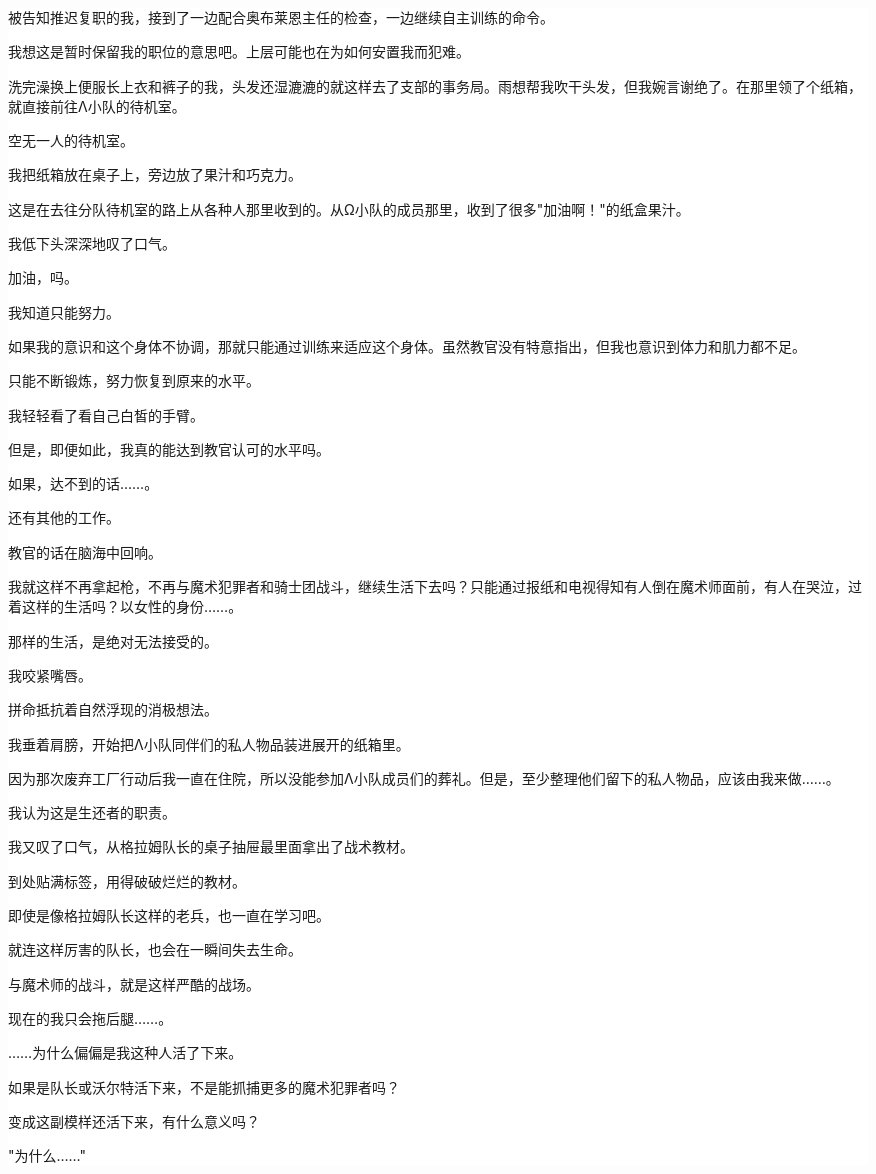 
被告知推迟复职的我，接到了一边配合奥布莱恩主任的检查，一边继续自主训练的命令。

我想这是暂时保留我的职位的意思吧。上层可能也在为如何安置我而犯难。

洗完澡换上便服长上衣和裤子的我，头发还湿漉漉的就这样去了支部的事务局。雨想帮我吹干头发，但我婉言谢绝了。在那里领了个纸箱，就直接前往Λ小队的待机室。

空无一人的待机室。

我把纸箱放在桌子上，旁边放了果汁和巧克力。

这是在去往分队待机室的路上从各种人那里收到的。从Ω小队的成员那里，收到了很多"加油啊！"的纸盒果汁。

我低下头深深地叹了口气。

加油，吗。

我知道只能努力。

如果我的意识和这个身体不协调，那就只能通过训练来适应这个身体。虽然教官没有特意指出，但我也意识到体力和肌力都不足。

只能不断锻炼，努力恢复到原来的水平。

我轻轻看了看自己白皙的手臂。

但是，即便如此，我真的能达到教官认可的水平吗。

如果，达不到的话……。

还有其他的工作。

教官的话在脑海中回响。

我就这样不再拿起枪，不再与魔术犯罪者和骑士团战斗，继续生活下去吗？只能通过报纸和电视得知有人倒在魔术师面前，有人在哭泣，过着这样的生活吗？以女性的身份……。

那样的生活，是绝对无法接受的。

我咬紧嘴唇。

拼命抵抗着自然浮现的消极想法。

我垂着肩膀，开始把Λ小队同伴们的私人物品装进展开的纸箱里。

因为那次废弃工厂行动后我一直在住院，所以没能参加Λ小队成员们的葬礼。但是，至少整理他们留下的私人物品，应该由我来做……。

我认为这是生还者的职责。

我又叹了口气，从格拉姆队长的桌子抽屉最里面拿出了战术教材。

到处贴满标签，用得破破烂烂的教材。

即使是像格拉姆队长这样的老兵，也一直在学习吧。

就连这样厉害的队长，也会在一瞬间失去生命。

与魔术师的战斗，就是这样严酷的战场。

现在的我只会拖后腿……。

……为什么偏偏是我这种人活了下来。

如果是队长或沃尔特活下来，不是能抓捕更多的魔术犯罪者吗？

变成这副模样还活下来，有什么意义吗？

"为什么……"
